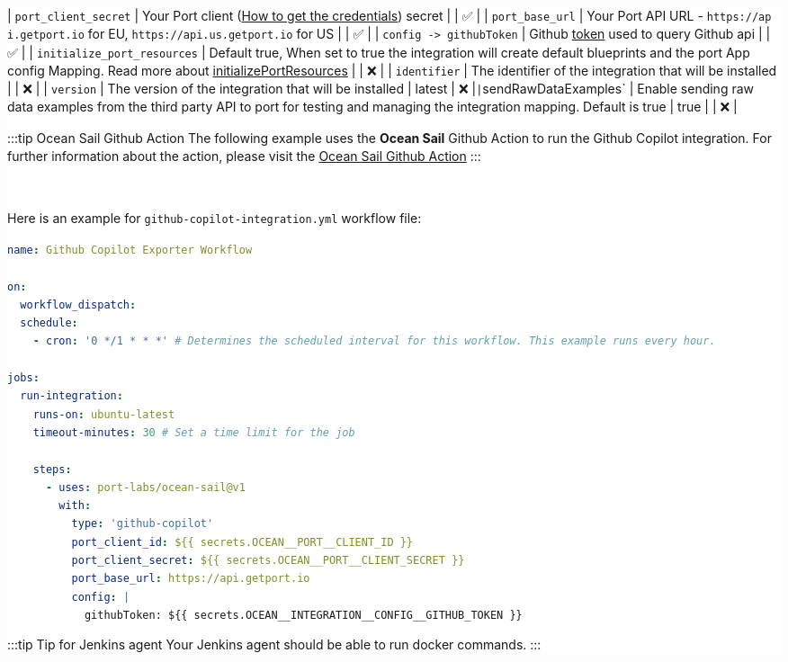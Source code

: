 | `port_client_secret`        | Your Port client ([How to get the credentials](https://docs.port.io/build-your-software-catalog/custom-integration/api/#find-your-port-credentials)) secret                                                                                                                           |         | ✅        |
| `port_base_url`             | Your Port API URL - `https://api.getport.io` for EU, `https://api.us.getport.io` for US                                                                                                                                                                                                  |         | ✅        |
| `config -> githubToken`  | Github [token](https://github.com/settings/tokens/new) used to query Github api                                                                                                                                         |         | ✅        |
| `initialize_port_resources` | Default true, When set to true the integration will create default blueprints and the port App config Mapping. Read more about [initializePortResources](https://ocean.getport.io/develop-an-integration/integration-configuration/#initializeportresources---initialize-port-resources) |         | ❌        |
| `identifier`                | The identifier of the integration that will be installed                                                                                                                                                                                                                                 |         | ❌        |
| `version`                   | The version of the integration that will be installed                                                                                                                                                                                                                                    | latest  | ❌        |`
| `sendRawDataExamples`       | Enable sending raw data examples from the third party API to port for testing and managing the integration mapping. Default is true                                                                                                                                                      | true    |          | ❌       |
<br/>

:::tip Ocean Sail Github Action
The following example uses the **Ocean Sail** Github Action to run the Github Copilot integration.
For further information about the action, please visit the [Ocean Sail Github Action](https://github.com/marketplace/actions/ocean-sail)
:::

<br/>

Here is an example for `github-copilot-integration.yml` workflow file:

```yaml showLineNumbers
name: Github Copilot Exporter Workflow

on:
  workflow_dispatch:
  schedule:
    - cron: '0 */1 * * *' # Determines the scheduled interval for this workflow. This example runs every hour.

jobs:
  run-integration:
    runs-on: ubuntu-latest
    timeout-minutes: 30 # Set a time limit for the job

    steps:
      - uses: port-labs/ocean-sail@v1
        with:
          type: 'github-copilot'
          port_client_id: ${{ secrets.OCEAN__PORT__CLIENT_ID }}
          port_client_secret: ${{ secrets.OCEAN__PORT__CLIENT_SECRET }}
          port_base_url: https://api.getport.io
          config: |
            githubToken: ${{ secrets.OCEAN__INTEGRATION__CONFIG__GITHUB_TOKEN }}
```

  </TabItem>
  <TabItem value="jenkins" label="Jenkins">

:::tip Tip for Jenkins agent
Your Jenkins agent should be able to run docker commands.
:::
